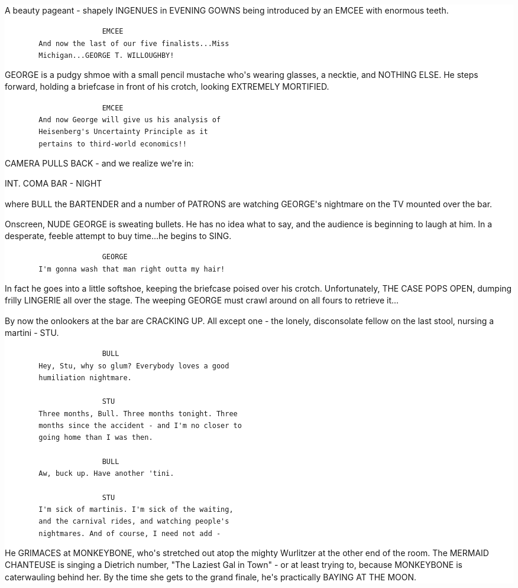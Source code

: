 A beauty pageant - shapely INGENUES in EVENING GOWNS being introduced by
an EMCEE with enormous teeth.

                           EMCEE
            And now the last of our five finalists...Miss
            Michigan...GEORGE T. WILLOUGHBY!

GEORGE is a pudgy shmoe with a small pencil mustache who's wearing
glasses, a necktie, and NOTHING ELSE. He steps forward, holding a
briefcase in front of his crotch, looking EXTREMELY MORTIFIED.

                           EMCEE
            And now George will give us his analysis of
            Heisenberg's Uncertainty Principle as it
            pertains to third-world economics!!

CAMERA PULLS BACK - and we realize we're in:

INT. COMA BAR - NIGHT

where BULL the BARTENDER and a number of PATRONS are watching GEORGE's
nightmare on the TV mounted over the bar.

Onscreen, NUDE GEORGE is sweating bullets. He has no idea what to say,
and the audience is beginning to laugh at him. In a desperate, feeble
attempt to buy time...he begins to SING.

                           GEORGE
            I'm gonna wash that man right outta my hair!

In fact he goes into a little softshoe, keeping the briefcase poised
over his crotch. Unfortunately, THE CASE POPS OPEN, dumping frilly
LINGERIE all over the stage. The weeping GEORGE must crawl around on all
fours to retrieve it...

By now the onlookers at the bar are CRACKING UP. All except one - the
lonely, disconsolate fellow on the last stool, nursing a martini - STU.

                           BULL
            Hey, Stu, why so glum? Everybody loves a good
            humiliation nightmare.

                           STU
            Three months, Bull. Three months tonight. Three
            months since the accident - and I'm no closer to
            going home than I was then.

                           BULL
            Aw, buck up. Have another 'tini.

                           STU
            I'm sick of martinis. I'm sick of the waiting,
            and the carnival rides, and watching people's
            nightmares. And of course, I need not add -

He GRIMACES at MONKEYBONE, who's stretched out atop the mighty Wurlitzer
at the other end of the room. The MERMAID CHANTEUSE is singing a
Dietrich number, "The Laziest Gal in Town" - or at least trying to,
because MONKEYBONE is caterwauling behind her. By the time she gets to
the grand finale, he's practically BAYING AT THE MOON.

